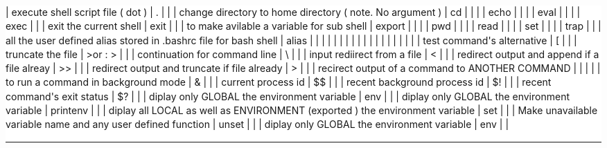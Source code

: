 | execute shell script file \( dot \) | . |  |
| change directory to home directory \( note. No argument \) | cd |  |
|  | echo |  |
|  | eval |  |
|  | exec |  |
| exit the current shell | exit |  |
| to make avilable a variable for sub shell | export |  |
|  | pwd |  |
|  | read |  |
|  | set |  |
|  | trap |  |
| all the user defined alias stored in .bashrc file for bash shell | alias |  |
|  |  |  |
|  |  |  |
|  |  |  |
|  |  |  |
| test command's alternative | \[ |  |
| truncate the file | &gt;or : &gt; |  |
| continuation for command line | \\ |  |
| input rediirect from a file | &lt; |  |
| redirect output and append if a file alreay | &gt;&gt; |  |
| redirect output and truncate if file already | &gt; |  |
| recirect output of a command to ANOTHER COMMAND |  |  |  |
| to run a command in background mode | & |  |
| current process id | $$ |  |
| recent background process id | $! |  |
| recent command's exit status | $? |  |
| diplay only GLOBAL the environment variable | env |  |
| diplay only GLOBAL the environment variable | printenv |  |
| diplay all LOCAL as well as ENVIRONMENT \(exported \) the environment variable | set |  |
| Make unavailable variable name and any user defined function | unset |  |
| diplay only GLOBAL the environment variable | env |  |

---